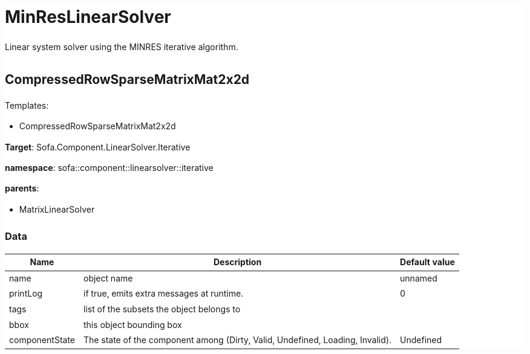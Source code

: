 
# MinResLinearSolver

Linear system solver using the MINRES iterative algorithm.


## CompressedRowSparseMatrixMat2x2d

Templates:

- CompressedRowSparseMatrixMat2x2d

__Target__: Sofa.Component.LinearSolver.Iterative

__namespace__: sofa::component::linearsolver::iterative

__parents__:

- MatrixLinearSolver

### Data

<table>
    <thead>
        <tr>
            <th>Name</th>
            <th>Description</th>
            <th>Default value</th>
        </tr>
    </thead>
    <tbody>
	<tr>
		<td>name</td>
		<td>
object name
		</td>
		<td>unnamed</td>
	</tr>
	<tr>
		<td>printLog</td>
		<td>
if true, emits extra messages at runtime.
		</td>
		<td>0</td>
	</tr>
	<tr>
		<td>tags</td>
		<td>
list of the subsets the object belongs to
		</td>
		<td></td>
	</tr>
	<tr>
		<td>bbox</td>
		<td>
this object bounding box
		</td>
		<td></td>
	</tr>
	<tr>
		<td>componentState</td>
		<td>
The state of the component among (Dirty, Valid, Undefined, Loading, Invalid).
		</td>
		<td>Undefined</td>
	</tr>